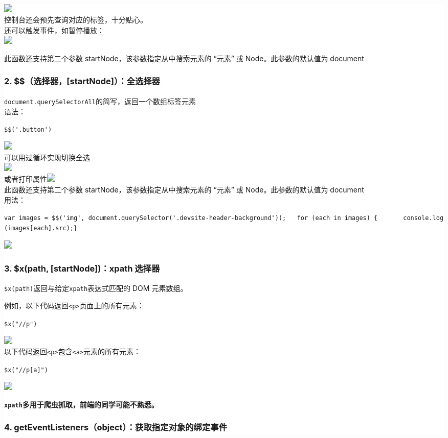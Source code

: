 ![](https://mmbiz.qpic.cn/mmbiz_gif/icnrNBicEhkVXqmSCKJU2AL5oLThKJq1GRFsItUKkHVuLLu2ctF80VO3briafT1d31TBEEiaGAp0AcjuqZn7G4hEMA/640?wx_fmt=gif)  
控制台还会预先查询对应的标签，十分贴心。  
还可以触发事件，如暂停播放：  
![](https://mmbiz.qpic.cn/mmbiz_gif/icnrNBicEhkVXqmSCKJU2AL5oLThKJq1GRPjaxHDvtscDWhuDCbReUNv76lfgypyfY77NrvqrDU3BhWWUxcllXaQ/640?wx_fmt=gif)

此函数还支持第二个参数 startNode，该参数指定从中搜索元素的 “元素” 或 Node。此参数的默认值为 document

### 2. $$（选择器，[startNode]）：全选择器

`document.querySelectorAll`的简写，返回一个数组标签元素  
语法：

```
$$('.button')
```

![](https://mmbiz.qpic.cn/mmbiz_gif/icnrNBicEhkVXqmSCKJU2AL5oLThKJq1GRh8b74JIlgyqxBEibuWpLb1I4V21Tl1V0KWzMUjlZ41NeTUaL9qLeDicw/640?wx_fmt=gif)  
可以用过循环实现切换全选  
![](https://mmbiz.qpic.cn/mmbiz_gif/icnrNBicEhkVXqmSCKJU2AL5oLThKJq1GRWfpQRqXgQyBiceQicLMqgkc05dr25LVOiayWqJsYJiaPwcT3NgslANOiaaQ/640?wx_fmt=gif)  
或者打印属性![](https://mmbiz.qpic.cn/mmbiz_png/icnrNBicEhkVXqmSCKJU2AL5oLThKJq1GR1Jozcibn5c2uqS0z2l6Kyf8Nf4nuc4hibMtbBvbYW0PtvicmcM3FBrJ6Q/640?wx_fmt=png)  
此函数还支持第二个参数 startNode，该参数指定从中搜索元素的 “元素” 或 Node。此参数的默认值为 document  
用法：

```
var images = $$('img', document.querySelector('.devsite-header-background'));   for (each in images) {       console.log(images[each].src);}
```

![](https://mmbiz.qpic.cn/mmbiz_png/icnrNBicEhkVXqmSCKJU2AL5oLThKJq1GRcLM6WaOTdP5oicaBlaDhRic3ZD0TiczTFMMTh6KzX6icTU3NFJjuf0AD7g/640?wx_fmt=png)

### 3. $x(path, [startNode])：xpath 选择器

`$x(path)`返回与给定`xpath`表达式匹配的 DOM 元素数组。

例如，以下代码返回`<p>`页面上的所有元素：

```
$x("//p")
```

![](https://mmbiz.qpic.cn/mmbiz_png/icnrNBicEhkVXqmSCKJU2AL5oLThKJq1GRZjAic8uN3qRfxac2VWRu3g0ap6SpgGK6YaOiavynuwe7PXd1GGBZIDdA/640?wx_fmt=png)  
以下代码返回`<p>`包含`<a>`元素的所有元素：

```
$x("//p[a]")
```

![](https://mmbiz.qpic.cn/mmbiz_png/icnrNBicEhkVXqmSCKJU2AL5oLThKJq1GRts0Mr1ibKibFficNQc60jKCxJZ4G3B6pibSsnicPXVSz7Ygq1iavLuy5UHpw/640?wx_fmt=png)

**`xpath`多用于爬虫抓取，前端的同学可能不熟悉。**

### 4. getEventListeners（object）：获取指定对象的绑定事件

